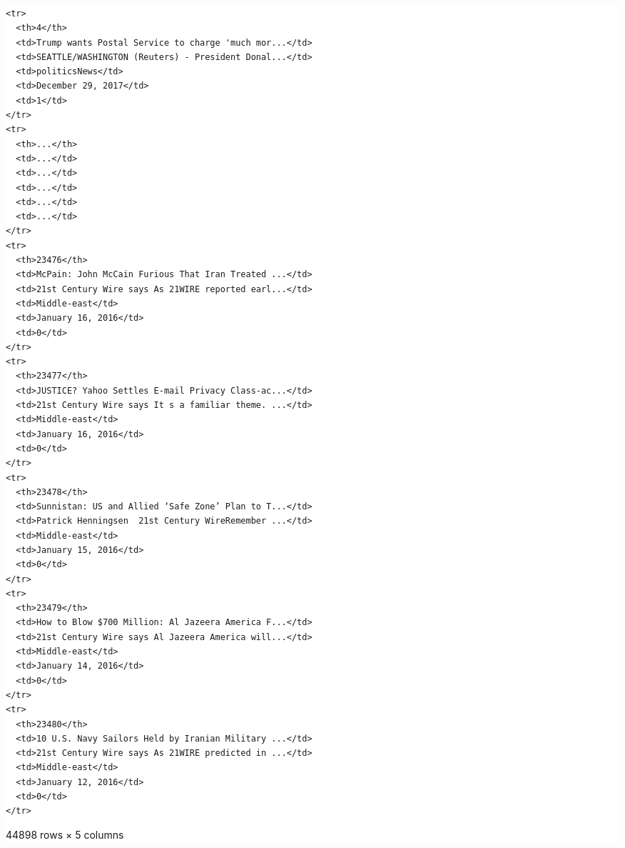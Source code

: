     <tr>
      <th>4</th>
      <td>Trump wants Postal Service to charge 'much mor...</td>
      <td>SEATTLE/WASHINGTON (Reuters) - President Donal...</td>
      <td>politicsNews</td>
      <td>December 29, 2017</td>
      <td>1</td>
    </tr>
    <tr>
      <th>...</th>
      <td>...</td>
      <td>...</td>
      <td>...</td>
      <td>...</td>
      <td>...</td>
    </tr>
    <tr>
      <th>23476</th>
      <td>McPain: John McCain Furious That Iran Treated ...</td>
      <td>21st Century Wire says As 21WIRE reported earl...</td>
      <td>Middle-east</td>
      <td>January 16, 2016</td>
      <td>0</td>
    </tr>
    <tr>
      <th>23477</th>
      <td>JUSTICE? Yahoo Settles E-mail Privacy Class-ac...</td>
      <td>21st Century Wire says It s a familiar theme. ...</td>
      <td>Middle-east</td>
      <td>January 16, 2016</td>
      <td>0</td>
    </tr>
    <tr>
      <th>23478</th>
      <td>Sunnistan: US and Allied ‘Safe Zone’ Plan to T...</td>
      <td>Patrick Henningsen  21st Century WireRemember ...</td>
      <td>Middle-east</td>
      <td>January 15, 2016</td>
      <td>0</td>
    </tr>
    <tr>
      <th>23479</th>
      <td>How to Blow $700 Million: Al Jazeera America F...</td>
      <td>21st Century Wire says Al Jazeera America will...</td>
      <td>Middle-east</td>
      <td>January 14, 2016</td>
      <td>0</td>
    </tr>
    <tr>
      <th>23480</th>
      <td>10 U.S. Navy Sailors Held by Iranian Military ...</td>
      <td>21st Century Wire says As 21WIRE predicted in ...</td>
      <td>Middle-east</td>
      <td>January 12, 2016</td>
      <td>0</td>
    </tr>
  </tbody>
</table>
<p>44898 rows × 5 columns</p>
</div>
